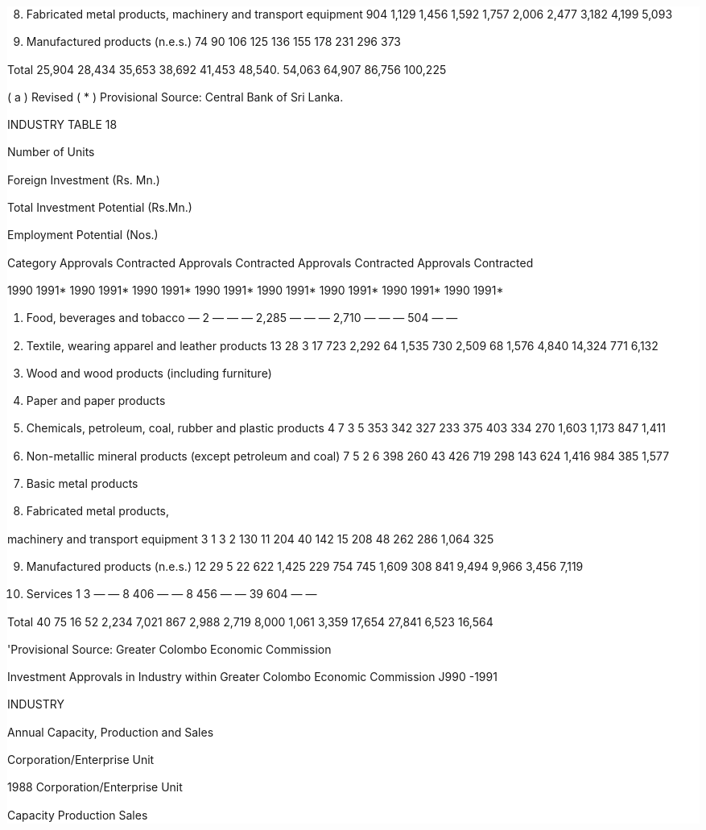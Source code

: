 8. Fabricated metal products, machinery and transport equipment 904 1,129 1,456 1,592 1,757 2,006 2,477 3,182 4,199 5,093

9. Manufactured products (n.e.s.) 74 90 106 125 136 155 178 231 296 373

Total 25,904 28,434 35,653 38,692 41,453 48,540. 54,063 64,907 86,756 100,225

( a ) Revised ( * ) Provisional Source: Central Bank of Sri Lanka.

INDUSTRY TABLE 18

Number of Units

Foreign Investment (Rs. Mn.)

Total Investment Potential (Rs.Mn.)

Employment Potential (Nos.)

Category Approvals Contracted Approvals Contracted Approvals Contracted Approvals Contracted

1990 1991* 1990 1991* 1990 1991* 1990 1991* 1990 1991* 1990 1991* 1990 1991* 1990 1991*

1. Food, beverages and tobacco — 2 — — — 2,285 — — — 2,710 — — — 504 — —

2. Textile, wearing apparel and leather products 13 28 3 17 723 2,292 64 1,535 730 2,509 68 1,576 4,840 14,324 771 6,132

3. Wood and wood products (including furniture)

4. Paper and paper products

5. Chemicals, petroleum, coal, rubber and plastic products 4 7 3 5 353 342 327 233 375 403 334 270 1,603 1,173 847 1,411

6. Non-metallic mineral products (except petroleum and coal) 7 5 2 6 398 260 43 426 719 298 143 624 1,416 984 385 1,577

7. Basic metal products

8. Fabricated metal products,

machinery and transport equipment 3 1 3 2 130 11 204 40 142 15 208 48 262 286 1,064 325

9. Manufactured products (n.e.s.) 12 29 5 22 622 1,425 229 754 745 1,609 308 841 9,494 9,966 3,456 7,119

10. Services 1 3 — — 8 406 — — 8 456 — — 39 604 — —

Total 40 75 16 52 2,234 7,021 867 2,988 2,719 8,000 1,061 3,359 17,654 27,841 6,523 16,564

'Provisional Source: Greater Colombo Economic Commission

Investment Approvals in Industry within Greater Colombo Economic Commission J990 -1991

INDUSTRY

Annual Capacity, Production and Sales

Corporation/Enterprise Unit

1988 Corporation/Enterprise Unit

Capacity Production Sales
